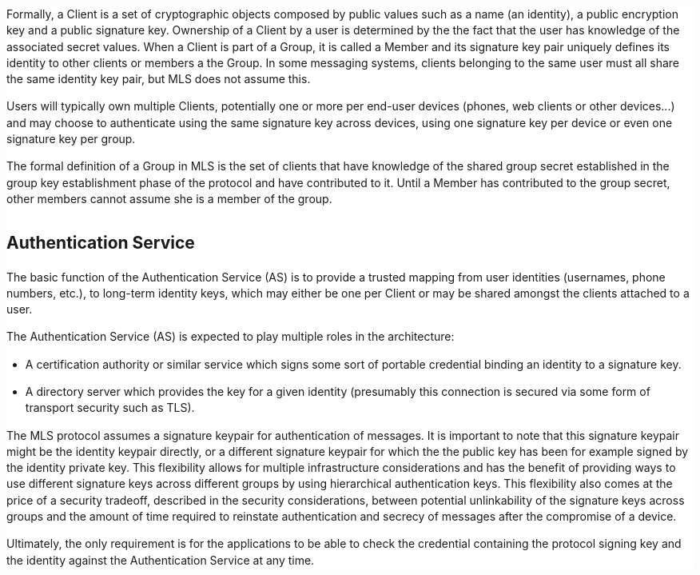 Formally, a Client is a set of cryptographic objects composed by
public values such as a name (an identity), a public encryption key
and a public signature key. Ownership of a Client by a user is
determined by the the fact that the user has knowledge of the
associated secret values. When a Client is part of a Group, it is
called a Member and its signature key pair uniquely defines its
identity to other clients or members a the Group.
In some messaging systems, clients belonging to the same user must
all share the same identity key pair, but MLS does not assume this.

Users will typically own multiple Clients, potentially one or more per
end-user devices (phones, web clients or other devices...) and may
choose to authenticate using the same signature key across devices,
using one signature key per device or even one signature key per group.

The formal definition of a Group in MLS is the set of clients that
have knowledge of the shared group secret established in the group key
establishment phase of the protocol and have contributed to it.
Until a Member has contributed to the group secret, other members
cannot assume she is a member of the group.

## Authentication Service

The basic function of the Authentication Service (AS) is to provide a
trusted mapping from user identities (usernames, phone numbers, etc.),
to long-term identity keys, which may either be one per Client or may
be shared amongst the clients attached to a user.

The Authentication Service (AS) is expected to play multiple roles in the
architecture:

* A certification authority or similar service which signs some sort of
  portable credential binding an identity to a signature key.

* A directory server which provides the key for a given identity
  (presumably this connection is secured via some form of transport
  security such as TLS).

The MLS protocol assumes a signature keypair for authentication of
messages. It is important to note that this signature keypair might be
the identity keypair directly, or a different signature keypair for
which the the public key has been for example signed by the identity
private key. This flexibility allows for multiple infrastructure
considerations and has the benefit of providing ways to use
different signature keys across different groups by using hierarchical
authentication keys. This flexibility also comes at the price of a
security tradeoff, described in the security considerations, between
potential unlinkability of the signature keys across groups and the
amount of time required to reinstate authentication and secrecy of
messages after the compromise of a device.

Ultimately, the only requirement is for the applications to be able to
check the credential containing the protocol signing key and the
identity against the Authentication Service at any time.
